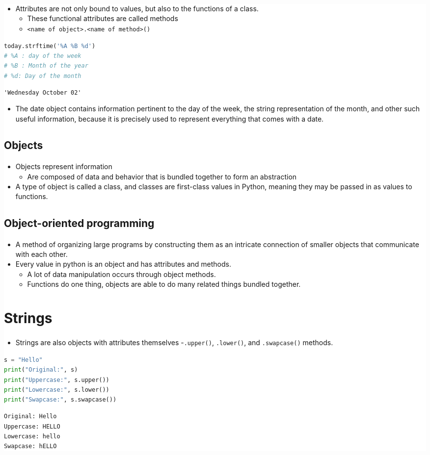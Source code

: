 
- Attributes are not only bound to values, but also to the functions of a class.
    - These functional attributes are called methods
    - `<name of object>.<name of method>()`



```python
today.strftime('%A %B %d')
# %A : day of the week
# %B : Month of the year
# %d: Day of the month
```




    'Wednesday October 02'



- The date object contains information pertinent to the day of the week, the string representation of the month, and other such useful information, because it is precisely used to represent everything that comes with a date.

## Objects
- Objects represent information
    - Are composed of data and behavior that is bundled together to form an abstraction
- A type of object is called a class, and classes are first-class values in Python, meaning they may be passed in as values to functions.

## Object-oriented programming
- A method of organizing large programs by constructing them as an intricate connection of smaller objects that communicate with each other.
- Every value in python is an object and has attributes and methods.
    - A lot of data manipulation occurs through object methods.
    - Functions do one thing, objects are able to do many related things bundled together.

# Strings
- Strings are also objects with attributes themselves
    -`.upper()`, `.lower()`, and `.swapcase()` methods.


```python
s = "Hello"
print("Original:", s)
print("Uppercase:", s.upper())
print("Lowercase:", s.lower())
print("Swapcase:", s.swapcase())
```

    Original: Hello
    Uppercase: HELLO
    Lowercase: hello
    Swapcase: hELLO
